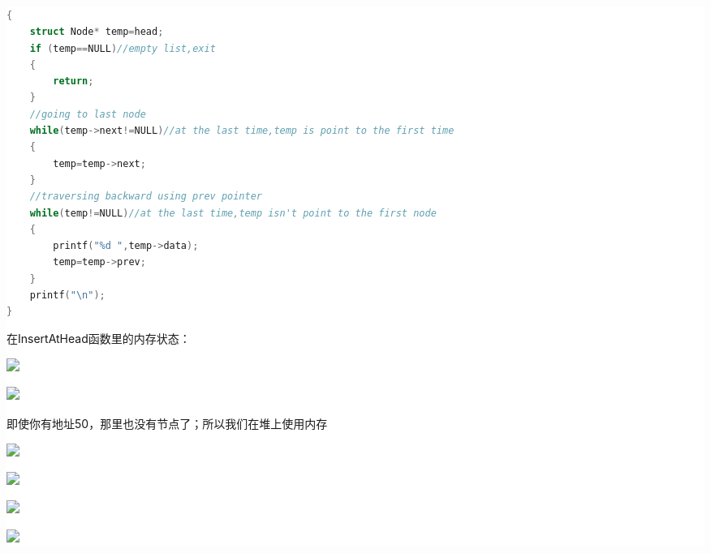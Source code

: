 ```c
{
    struct Node* temp=head;
    if (temp==NULL)//empty list,exit
    {
        return;
    }
    //going to last node
    while(temp->next!=NULL)//at the last time,temp is point to the first time
    {
        temp=temp->next;
    }
    //traversing backward using prev pointer
    while(temp!=NULL)//at the last time,temp isn't point to the first node
    {
        printf("%d ",temp->data);
        temp=temp->prev;
    }
    printf("\n");
}
```

在InsertAtHead函数里的内存状态：

![](https://abigail-1315839746.cos.ap-nanjing.myqcloud.com/typora/70434216757966372.png)

![](https://abigail-1315839746.cos.ap-nanjing.myqcloud.com/typora/70735616757966412.png)

即使你有地址50，那里也没有节点了；所以我们在堆上使用内存

![](https://abigail-1315839746.cos.ap-nanjing.myqcloud.com/typora/76214516757968122.png)

![](https://abigail-1315839746.cos.ap-nanjing.myqcloud.com/typora/77200516757968422.png)

![](https://abigail-1315839746.cos.ap-nanjing.myqcloud.com/typora/77900216757968772.png)

![](https://abigail-1315839746.cos.ap-nanjing.myqcloud.com/typora/79496016757969262.png)













